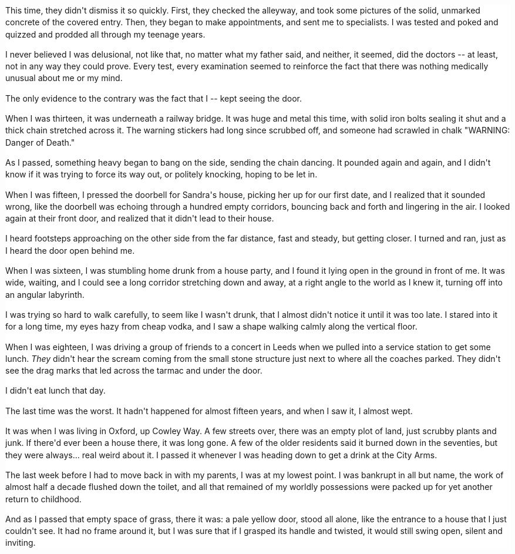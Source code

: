 This time, they didn't dismiss it so quickly. First, they checked the alleyway, and took some pictures of the solid, unmarked concrete of the covered entry. Then, they began to make appointments, and sent me to specialists. I was tested and poked and quizzed and prodded all through my teenage years.

I never believed I was delusional, not like that, no matter what my father said, and neither, it seemed, did the doctors -- at least, not in any way they could prove. Every test, every examination seemed to reinforce the fact that there was nothing medically unusual about me or my mind.

The only evidence to the contrary was the fact that I -- kept seeing the door.

When I was thirteen, it was underneath a railway bridge. It was huge and metal this time, with solid iron bolts sealing it shut and a thick chain stretched across it. The warning stickers had long since scrubbed off, and someone had scrawled in chalk "WARNING: Danger of Death."

As I passed, something heavy began to bang on the side, sending the chain dancing. It pounded again and again, and I didn't know if it was trying to force its way out, or politely knocking, hoping to be let in.

When I was fifteen, I pressed the doorbell for Sandra's house, picking her up for our first date, and I realized that it sounded wrong, like the doorbell was echoing through a hundred empty corridors, bouncing back and forth and lingering in the air. I looked again at their front door, and realized that it didn't lead to their house.

I heard footsteps approaching on the other side from the far distance, fast and steady, but getting closer. I turned and ran, just as I heard the door open behind me.

When I was sixteen, I was stumbling home drunk from a house party, and I found it lying open in the ground in front of me. It was wide, waiting, and I could see a long corridor stretching down and away, at a right angle to the world as I knew it, turning off into an angular labyrinth.

I was trying so hard to walk carefully, to seem like I wasn't drunk, that I almost didn't notice it until it was too late. I stared into it for a long time, my eyes hazy from cheap vodka, and I saw a shape walking calmly along the vertical floor.

When I was eighteen, I was driving a group of friends to a concert in Leeds when we pulled into a service station to get some lunch. *They* didn't hear the scream coming from the small stone structure just next to where all the coaches parked. They didn't see the drag marks that led across the tarmac and under the door.

I didn't eat lunch that day.

The last time was the worst. It hadn't happened for almost fifteen years, and when I saw it, I almost wept.

It was when I was living in Oxford, up Cowley Way. A few streets over, there was an empty plot of land, just scrubby plants and junk. If there'd ever been a house there, it was long gone. A few of the older residents said it burned down in the seventies, but they were always... real weird about it. I passed it whenever I was heading down to get a drink at the City Arms.

The last week before I had to move back in with my parents, I was at my lowest point. I was bankrupt in all but name, the work of almost half a decade flushed down the toilet, and all that remained of my worldly possessions were packed up for yet another return to childhood.

And as I passed that empty space of grass, there it was: a pale yellow door, stood all alone, like the entrance to a house that I just couldn't see. It had no frame around it, but I was sure that if I grasped its handle and twisted, it would still swing open, silent and inviting.
